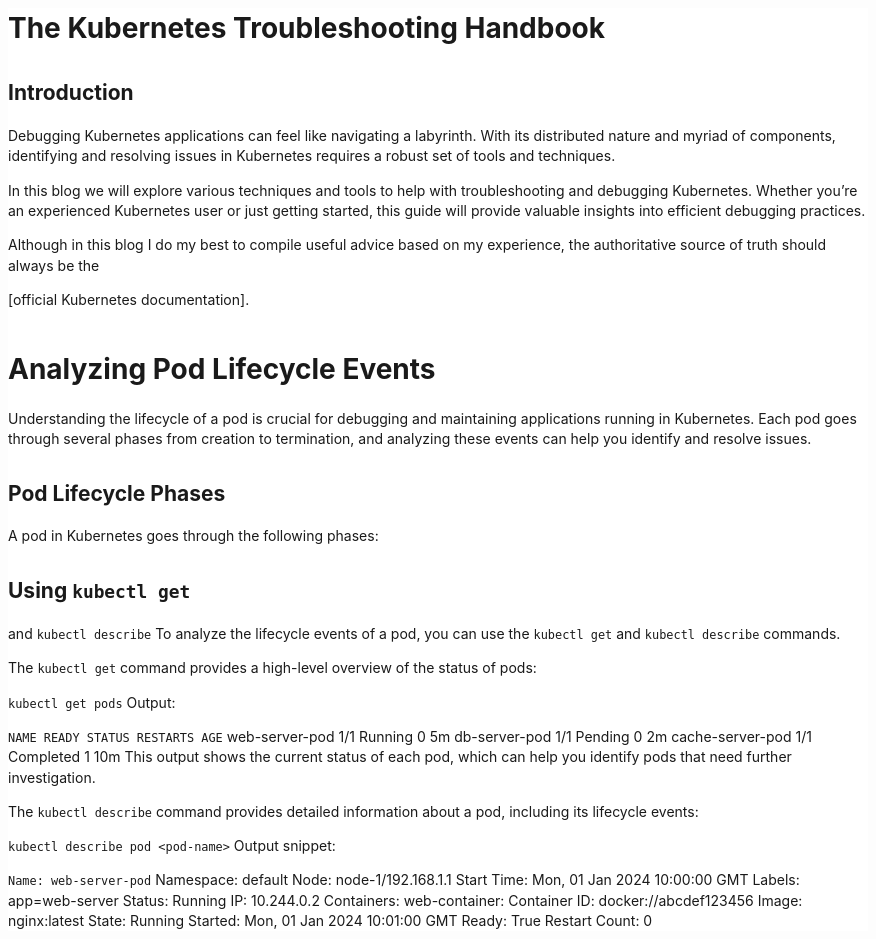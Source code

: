 # The Kubernetes Troubleshooting Handbook
## Introduction
Debugging Kubernetes applications can feel like navigating a labyrinth. With its distributed nature and myriad of components, identifying and resolving issues in Kubernetes requires a robust set of tools and techniques.

In this blog we will explore various techniques and tools to help with troubleshooting and debugging Kubernetes. Whether you’re an experienced Kubernetes user or just getting started, this guide will provide valuable insights into efficient debugging practices.

Although in this blog I do my best to compile useful advice based on my experience, the authoritative source of truth should always be the

[official Kubernetes documentation].
# Analyzing Pod Lifecycle Events
Understanding the lifecycle of a pod is crucial for debugging and maintaining applications running in Kubernetes. Each pod goes through several phases from creation to termination, and analyzing these events can help you identify and resolve issues.

## Pod Lifecycle Phases
A pod in Kubernetes goes through the following phases:

## Using `kubectl get`
and `kubectl describe`
To analyze the lifecycle events of a pod, you can use the `kubectl get`
and `kubectl describe`
commands.

The `kubectl get`
command provides a high-level overview of the status of pods:

`kubectl get pods`
Output:

`NAME READY STATUS RESTARTS AGE`
web-server-pod 1/1 Running 0 5m
db-server-pod 1/1 Pending 0 2m
cache-server-pod 1/1 Completed 1 10m
This output shows the current status of each pod, which can help you identify pods that need further investigation.

The `kubectl describe`
command provides detailed information about a pod, including its lifecycle events:

`kubectl describe pod <pod-name>`
Output snippet:

`Name: web-server-pod`
Namespace: default
Node: node-1/192.168.1.1
Start Time: Mon, 01 Jan 2024 10:00:00 GMT
Labels: app=web-server
Status: Running
IP: 10.244.0.2
Containers:
web-container:
Container ID: docker://abcdef123456
Image: nginx:latest
State: Running
Started: Mon, 01 Jan 2024 10:01:00 GMT
Ready: True
Restart Count: 0